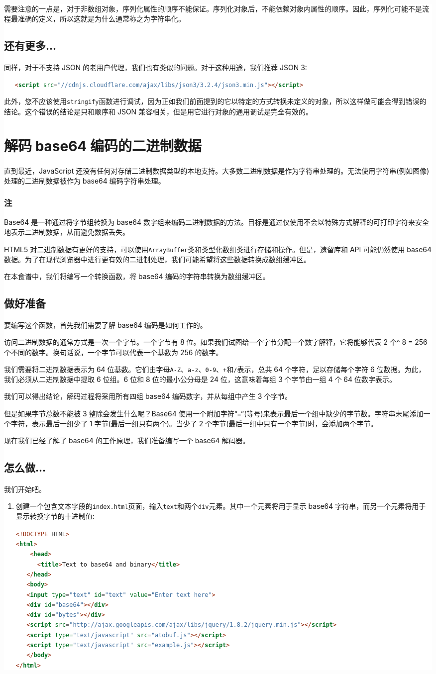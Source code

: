 需要注意的一点是，对于非数组对象，序列化属性的顺序不能保证。序列化对象后，不能依赖对象内属性的顺序。因此，序列化可能不是流程最准确的定义，所以这就是为什么通常称之为字符串化。

## 还有更多...

同样，对于不支持 JSON 的老用户代理，我们也有类似的问题。对于这种用途，我们推荐 JSON 3:

```html
   <script src="//cdnjs.cloudflare.com/ajax/libs/json3/3.2.4/json3.min.js"></script>
```

此外，您不应该使用`stringify`函数进行调试，因为正如我们前面提到的它以特定的方式转换未定义的对象，所以这样做可能会得到错误的结论。这个错误的结论是只和顺序和 JSON 兼容相关，但是用它进行对象的通用调试是完全有效的。

# 解码 base64 编码的二进制数据

直到最近，JavaScript 还没有任何对存储二进制数据类型的本地支持。大多数二进制数据是作为字符串处理的。无法使用字符串(例如图像)处理的二进制数据被作为 base64 编码字符串处理。

### 注

Base64 是一种通过将字节组转换为 base64 数字组来编码二进制数据的方法。目标是通过仅使用不会以特殊方式解释的可打印字符来安全地表示二进制数据，从而避免数据丢失。

HTML5 对二进制数据有更好的支持，可以使用`ArrayBuffer`类和类型化数组类进行存储和操作。但是，遗留库和 API 可能仍然使用 base64 数据。为了在现代浏览器中进行更有效的二进制处理，我们可能希望将这些数据转换成数组缓冲区。

在本食谱中，我们将编写一个转换函数，将 base64 编码的字符串转换为数组缓冲区。

## 做好准备

要编写这个函数，首先我们需要了解 base64 编码是如何工作的。

访问二进制数据的通常方式是一次一个字节。一个字节有 8 位。如果我们试图给一个字节分配一个数字解释，它将能够代表 2 个^ 8 = 256 个不同的数字。换句话说，一个字节可以代表一个基数为 256 的数字。

我们需要将二进制数据表示为 64 位基数。它们由字母`A-Z`、`a-z`、`0-9`、`+`和`/`表示，总共 64 个字符，足以存储每个字符 6 位数据。为此，我们必须从二进制数据中提取 6 位组。6 位和 8 位的最小公分母是 24 位，这意味着每组 3 个字节由一组 4 个 64 位数字表示。

我们可以得出结论，解码过程将采用所有四组 base64 编码数字，并从每组中产生 3 个字节。

但是如果字节总数不能被 3 整除会发生什么呢？Base64 使用一个附加字符“`=`”(等号)来表示最后一个组中缺少的字节数。字符串末尾添加一个字符，表示最后一组少了 1 字节(最后一组只有两个)。当少了 2 个字节(最后一组中只有一个字节)时，会添加两个字节。

现在我们已经了解了 base64 的工作原理，我们准备编写一个 base64 解码器。

## 怎么做...

我们开始吧。

1.  创建一个包含文本字段的`index.html`页面，输入`text`和两个`div`元素。其中一个元素将用于显示 base64 字符串，而另一个元素将用于显示转换字节的十进制值:

    ```html
    <!DOCTYPE HTML>
    <html>
        <head>
          <title>Text to base64 and binary</title>
       </head>
       <body>
       <input type="text" id="text" value="Enter text here">
       <div id="base64"></div>
       <div id="bytes"></div>
       <script src="http://ajax.googleapis.com/ajax/libs/jquery/1.8.2/jquery.min.js"></script>
       <script type="text/javascript" src="atobuf.js"></script>
       <script type="text/javascript" src="example.js"></script>
       </body>
    </html>
    ```
